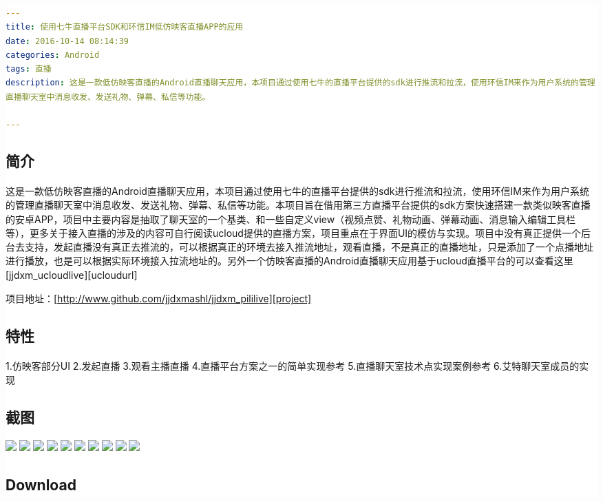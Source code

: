 ```yaml
---
title: 使用七牛直播平台SDK和环信IM低仿映客直播APP的应用
date: 2016-10-14 08:14:39
categories: Android
tags: 直播
description: 这是一款低仿映客直播的Android直播聊天应用，本项目通过使用七牛的直播平台提供的sdk进行推流和拉流，使用环信IM来作为用户系统的管理直播聊天室中消息收发、发送礼物、弹幕、私信等功能。

---
```


## 简介 ##

这是一款低仿映客直播的Android直播聊天应用，本项目通过使用七牛的直播平台提供的sdk进行推流和拉流，使用环信IM来作为用户系统的管理直播聊天室中消息收发、发送礼物、弹幕、私信等功能。本项目旨在借用第三方直播平台提供的sdk方案快速搭建一款类似映客直播的安卓APP，项目中主要内容是抽取了聊天室的一个基类、和一些自定义view（视频点赞、礼物动画、弹幕动画、消息输入编辑工具栏等），更多关于接入直播的涉及的内容可自行阅读ucloud提供的直播方案，项目重点在于界面UI的模仿与实现。项目中没有真正提供一个后台去支持，发起直播没有真正去推流的，可以根据真正的环境去接入推流地址，观看直播，不是真正的直播地址，只是添加了一个点播地址进行播放，也是可以根据实际环境接入拉流地址的。另外一个仿映客直播的Android直播聊天应用基于ucloud直播平台的可以查看这里[jjdxm_ucloudlive][ucloudurl]

项目地址：[http://www.github.com/jjdxmashl/jjdxm_pililive][project]

## 特性 ##

1.仿映客部分UI
2.发起直播
3.观看主播直播
4.直播平台方案之一的简单实现参考
5.直播聊天室技术点实现案例参考
6.艾特聊天室成员的实现

## 截图 ##

![](https://raw.githubusercontent.com/jjdxmashl/jjdxm_pililive/master/screenshots/icon01.png) 
![](https://raw.githubusercontent.com/jjdxmashl/jjdxm_pililive/master/screenshots/icon02.png) 
![](https://raw.githubusercontent.com/jjdxmashl/jjdxm_pililive/master/screenshots/icon03.png) 
![](https://raw.githubusercontent.com/jjdxmashl/jjdxm_pililive/master/screenshots/icon04.png)
![](https://raw.githubusercontent.com/jjdxmashl/jjdxm_pililive/master/screenshots/icon05.png) 
![](https://raw.githubusercontent.com/jjdxmashl/jjdxm_pililive/master/screenshots/icon06.png)
![](https://raw.githubusercontent.com/jjdxmashl/jjdxm_pililive/master/screenshots/icon07.png) 
![](https://raw.githubusercontent.com/jjdxmashl/jjdxm_pililive/master/screenshots/icon08.png)
![](https://raw.githubusercontent.com/jjdxmashl/jjdxm_pililive/master/screenshots/icon09.png) 
![](https://raw.githubusercontent.com/jjdxmashl/jjdxm_pililive/master/screenshots/icon10.png) 

## Download ##
